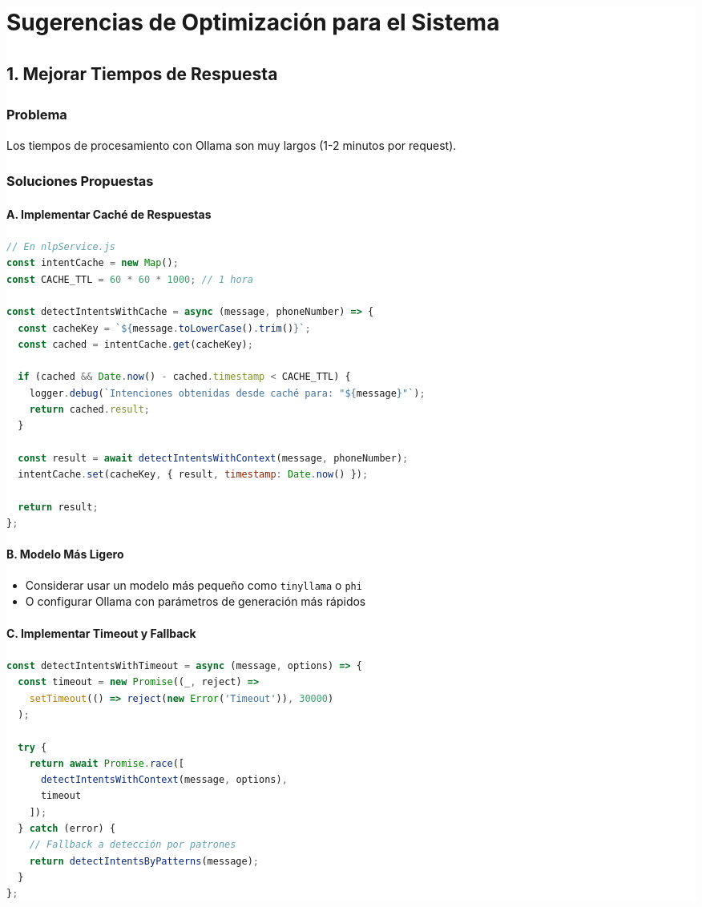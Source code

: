 # Sugerencias de Optimización para el Sistema

## 1. Mejorar Tiempos de Respuesta

### Problema
Los tiempos de procesamiento con Ollama son muy largos (1-2 minutos por request).

### Soluciones Propuestas

#### A. Implementar Caché de Respuestas
```javascript
// En nlpService.js
const intentCache = new Map();
const CACHE_TTL = 60 * 60 * 1000; // 1 hora

const detectIntentsWithCache = async (message, phoneNumber) => {
  const cacheKey = `${message.toLowerCase().trim()}`;
  const cached = intentCache.get(cacheKey);
  
  if (cached && Date.now() - cached.timestamp < CACHE_TTL) {
    logger.debug(`Intenciones obtenidas desde caché para: "${message}"`);
    return cached.result;
  }
  
  const result = await detectIntentsWithContext(message, phoneNumber);
  intentCache.set(cacheKey, { result, timestamp: Date.now() });
  
  return result;
};
```

#### B. Modelo Más Ligero
- Considerar usar un modelo más pequeño como `tinyllama` o `phi`
- O configurar Ollama con parámetros de generación más rápidos

#### C. Implementar Timeout y Fallback
```javascript
const detectIntentsWithTimeout = async (message, options) => {
  const timeout = new Promise((_, reject) => 
    setTimeout(() => reject(new Error('Timeout')), 30000)
  );
  
  try {
    return await Promise.race([
      detectIntentsWithContext(message, options),
      timeout
    ]);
  } catch (error) {
    // Fallback a detección por patrones
    return detectIntentsByPatterns(message);
  }
};
```
